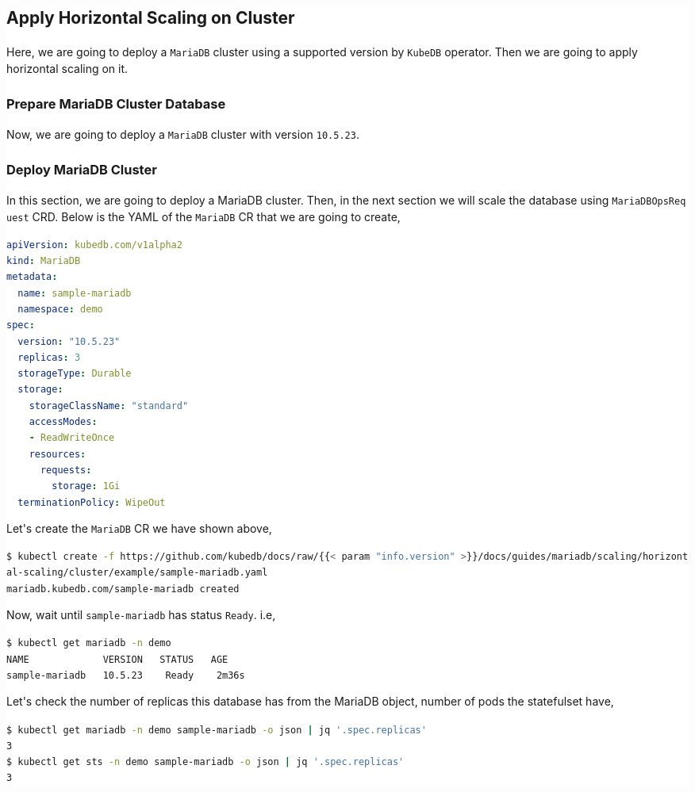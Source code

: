 ## Apply Horizontal Scaling on Cluster

Here, we are going to deploy a  `MariaDB` cluster using a supported version by `KubeDB` operator. Then we are going to apply horizontal scaling on it.

### Prepare MariaDB Cluster Database

Now, we are going to deploy a `MariaDB` cluster with version `10.5.23`.

### Deploy MariaDB Cluster

In this section, we are going to deploy a MariaDB cluster. Then, in the next section we will scale the database using `MariaDBOpsRequest` CRD. Below is the YAML of the `MariaDB` CR that we are going to create,

```yaml
apiVersion: kubedb.com/v1alpha2
kind: MariaDB
metadata:
  name: sample-mariadb
  namespace: demo
spec:
  version: "10.5.23"
  replicas: 3
  storageType: Durable
  storage:
    storageClassName: "standard"
    accessModes:
    - ReadWriteOnce
    resources:
      requests:
        storage: 1Gi
  terminationPolicy: WipeOut
```

Let's create the `MariaDB` CR we have shown above,

```bash
$ kubectl create -f https://github.com/kubedb/docs/raw/{{< param "info.version" >}}/docs/guides/mariadb/scaling/horizontal-scaling/cluster/example/sample-mariadb.yaml
mariadb.kubedb.com/sample-mariadb created
```

Now, wait until `sample-mariadb` has status `Ready`. i.e,

```bash
$ kubectl get mariadb -n demo
NAME             VERSION   STATUS   AGE
sample-mariadb   10.5.23    Ready    2m36s
```

Let's check the number of replicas this database has from the MariaDB object, number of pods the statefulset have,

```bash
$ kubectl get mariadb -n demo sample-mariadb -o json | jq '.spec.replicas'
3
$ kubectl get sts -n demo sample-mariadb -o json | jq '.spec.replicas'
3
```
